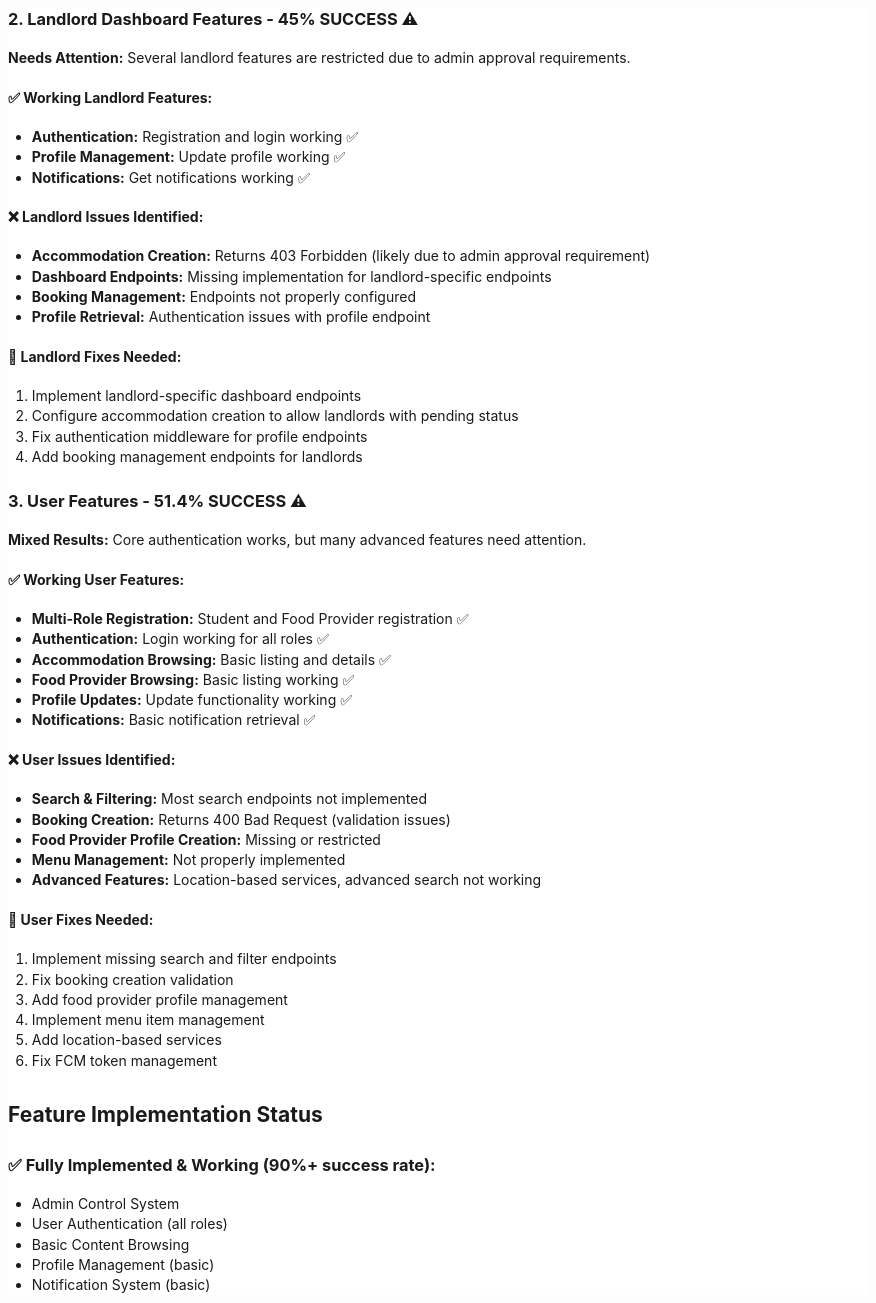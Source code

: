 ### 2. Landlord Dashboard Features - 45% SUCCESS ⚠️

**Needs Attention:** Several landlord features are restricted due to admin approval requirements.

#### ✅ **Working Landlord Features:**
- **Authentication:** Registration and login working ✅
- **Profile Management:** Update profile working ✅
- **Notifications:** Get notifications working ✅

#### ❌ **Landlord Issues Identified:**
- **Accommodation Creation:** Returns 403 Forbidden (likely due to admin approval requirement)
- **Dashboard Endpoints:** Missing implementation for landlord-specific endpoints
- **Booking Management:** Endpoints not properly configured
- **Profile Retrieval:** Authentication issues with profile endpoint

#### 🔧 **Landlord Fixes Needed:**
1. Implement landlord-specific dashboard endpoints
2. Configure accommodation creation to allow landlords with pending status
3. Fix authentication middleware for profile endpoints
4. Add booking management endpoints for landlords

### 3. User Features - 51.4% SUCCESS ⚠️

**Mixed Results:** Core authentication works, but many advanced features need attention.

#### ✅ **Working User Features:**
- **Multi-Role Registration:** Student and Food Provider registration ✅
- **Authentication:** Login working for all roles ✅
- **Accommodation Browsing:** Basic listing and details ✅
- **Food Provider Browsing:** Basic listing working ✅
- **Profile Updates:** Update functionality working ✅
- **Notifications:** Basic notification retrieval ✅

#### ❌ **User Issues Identified:**
- **Search & Filtering:** Most search endpoints not implemented
- **Booking Creation:** Returns 400 Bad Request (validation issues)
- **Food Provider Profile Creation:** Missing or restricted
- **Menu Management:** Not properly implemented
- **Advanced Features:** Location-based services, advanced search not working

#### 🔧 **User Fixes Needed:**
1. Implement missing search and filter endpoints
2. Fix booking creation validation
3. Add food provider profile management
4. Implement menu item management
5. Add location-based services
6. Fix FCM token management

## Feature Implementation Status

### ✅ **Fully Implemented & Working (90%+ success rate):**
- Admin Control System
- User Authentication (all roles)
- Basic Content Browsing
- Profile Management (basic)
- Notification System (basic)
